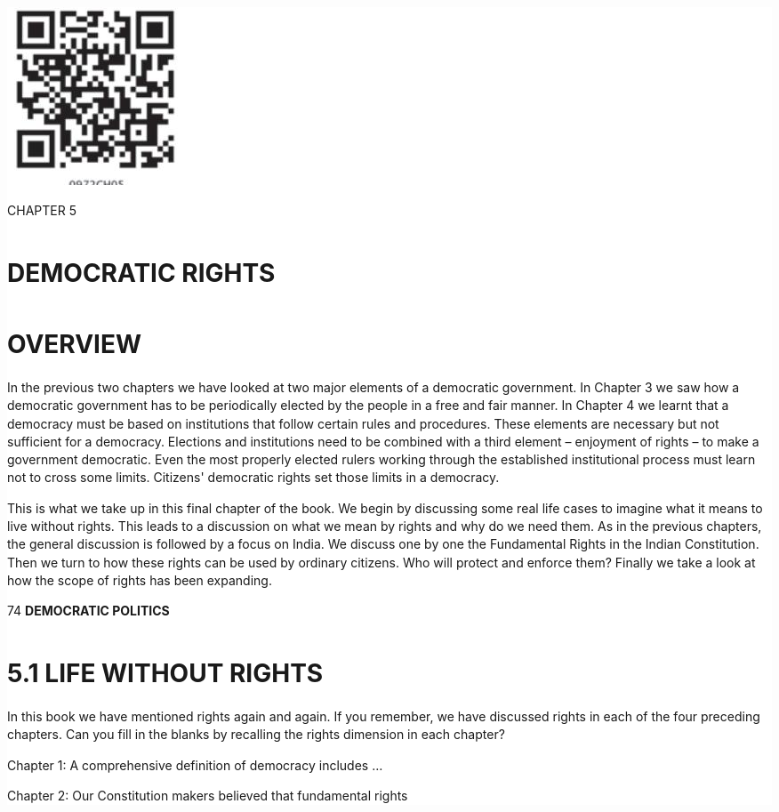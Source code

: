 ![](_page_0_Picture_0.jpeg)

CHAPTER 5

# DEMOCRATIC RIGHTS

# **OVERVIEW**

In the previous two chapters we have looked at two major elements of a democratic government. In Chapter 3 we saw how a democratic government has to be periodically elected by the people in a free and fair manner. In Chapter 4 we learnt that a democracy must be based on institutions that follow certain rules and procedures. These elements are necessary but not sufficient for a democracy. Elections and institutions need to be combined with a third element – enjoyment of rights – to make a government democratic. Even the most properly elected rulers working through the established institutional process must learn not to cross some limits. Citizens' democratic rights set those limits in a democracy.

This is what we take up in this final chapter of the book. We begin by discussing some real life cases to imagine what it means to live without rights. This leads to a discussion on what we mean by rights and why do we need them. As in the previous chapters, the general discussion is followed by a focus on India. We discuss one by one the Fundamental Rights in the Indian Constitution. Then we turn to how these rights can be used by ordinary citizens. Who will protect and enforce them? Finally we take a look at how the scope of rights has been expanding.

74 **DEMOCRATIC POLITICS**

# **5.1 LIFE WITHOUT RIGHTS**

In this book we have mentioned rights again and again. If you remember, we have discussed rights in each of the four preceding chapters. Can you fill in the blanks by recalling the rights dimension in each chapter?

Chapter 1: A comprehensive definition of democracy includes …

Chapter 2: Our Constitution makers believed that fundamental rights
